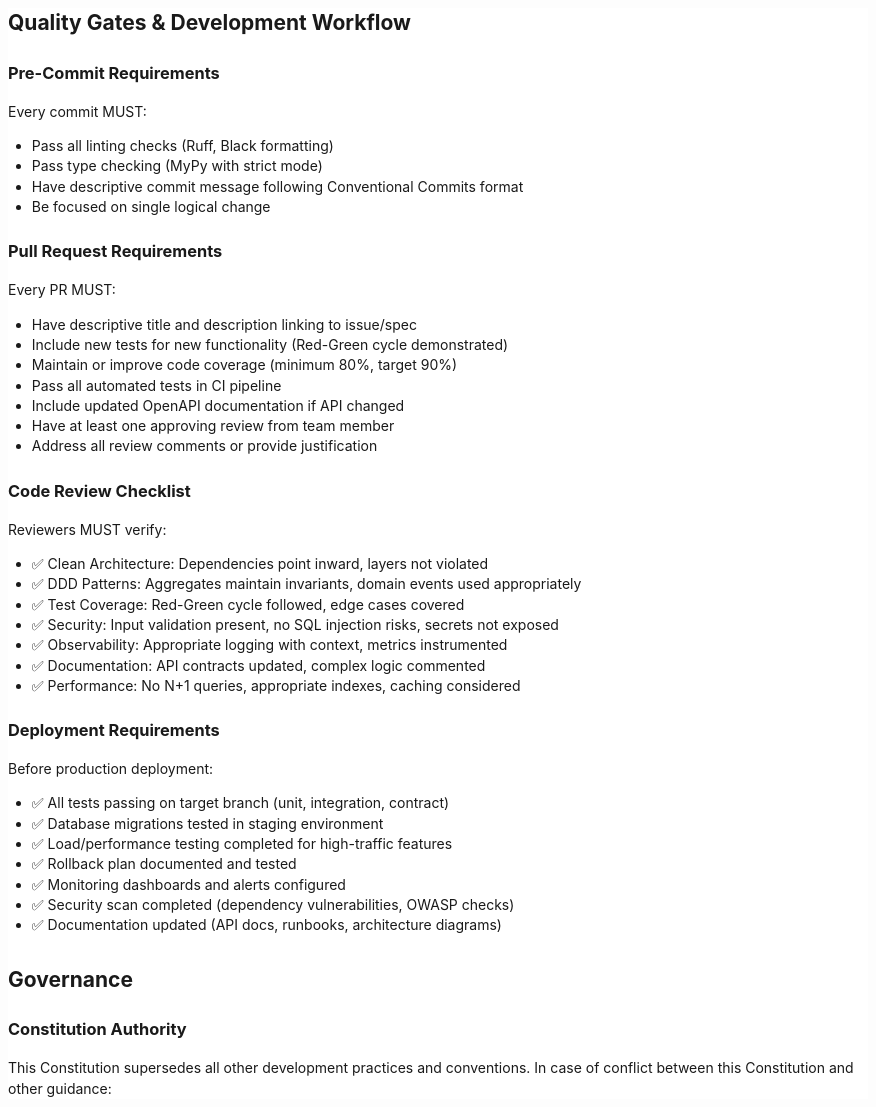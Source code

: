## Quality Gates & Development Workflow

### Pre-Commit Requirements

Every commit MUST:

- Pass all linting checks (Ruff, Black formatting)
- Pass type checking (MyPy with strict mode)
- Have descriptive commit message following Conventional Commits format
- Be focused on single logical change

### Pull Request Requirements

Every PR MUST:

- Have descriptive title and description linking to issue/spec
- Include new tests for new functionality (Red-Green cycle demonstrated)
- Maintain or improve code coverage (minimum 80%, target 90%)
- Pass all automated tests in CI pipeline
- Include updated OpenAPI documentation if API changed
- Have at least one approving review from team member
- Address all review comments or provide justification

### Code Review Checklist

Reviewers MUST verify:

- ✅ Clean Architecture: Dependencies point inward, layers not violated
- ✅ DDD Patterns: Aggregates maintain invariants, domain events used appropriately
- ✅ Test Coverage: Red-Green cycle followed, edge cases covered
- ✅ Security: Input validation present, no SQL injection risks, secrets not exposed
- ✅ Observability: Appropriate logging with context, metrics instrumented
- ✅ Documentation: API contracts updated, complex logic commented
- ✅ Performance: No N+1 queries, appropriate indexes, caching considered

### Deployment Requirements

Before production deployment:

- ✅ All tests passing on target branch (unit, integration, contract)
- ✅ Database migrations tested in staging environment
- ✅ Load/performance testing completed for high-traffic features
- ✅ Rollback plan documented and tested
- ✅ Monitoring dashboards and alerts configured
- ✅ Security scan completed (dependency vulnerabilities, OWASP checks)
- ✅ Documentation updated (API docs, runbooks, architecture diagrams)

## Governance

### Constitution Authority

This Constitution supersedes all other development practices and conventions. In case of conflict between this Constitution and other guidance:
